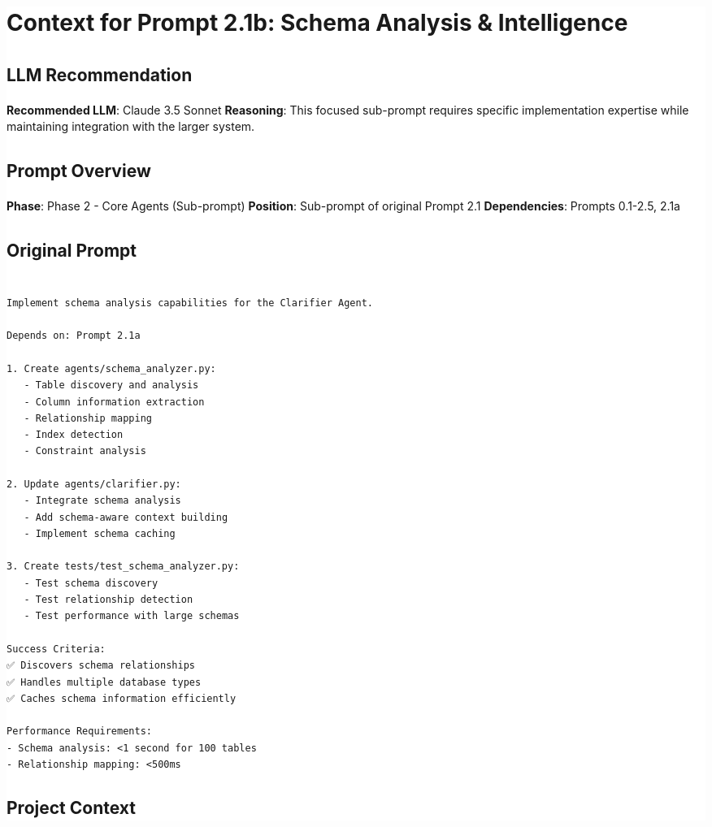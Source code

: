 # Context for Prompt 2.1b: Schema Analysis & Intelligence

## LLM Recommendation
**Recommended LLM**: Claude 3.5 Sonnet
**Reasoning**: This focused sub-prompt requires specific implementation expertise while maintaining integration with the larger system.

## Prompt Overview
**Phase**: Phase 2 - Core Agents (Sub-prompt)
**Position**: Sub-prompt of original Prompt 2.1
**Dependencies**: Prompts 0.1-2.5, 2.1a

## Original Prompt
```

Implement schema analysis capabilities for the Clarifier Agent.

Depends on: Prompt 2.1a

1. Create agents/schema_analyzer.py:
   - Table discovery and analysis
   - Column information extraction
   - Relationship mapping
   - Index detection
   - Constraint analysis

2. Update agents/clarifier.py:
   - Integrate schema analysis
   - Add schema-aware context building
   - Implement schema caching

3. Create tests/test_schema_analyzer.py:
   - Test schema discovery
   - Test relationship detection
   - Test performance with large schemas

Success Criteria:
✅ Discovers schema relationships
✅ Handles multiple database types
✅ Caches schema information efficiently

Performance Requirements:
- Schema analysis: <1 second for 100 tables
- Relationship mapping: <500ms

```

## Project Context
